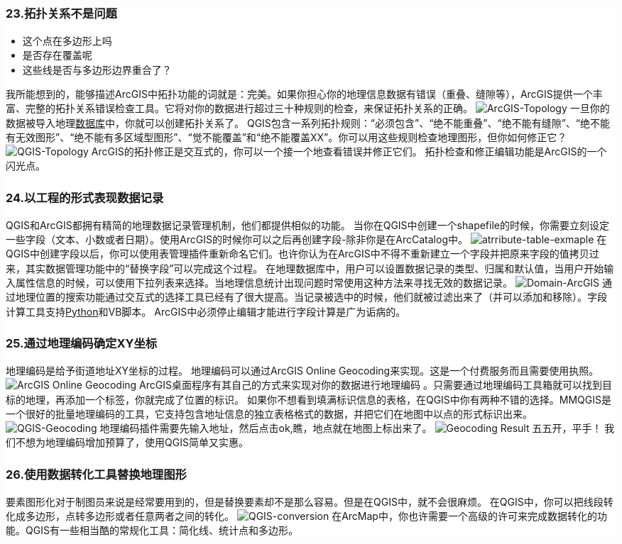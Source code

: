 ### 23.拓扑关系不是问题

- 这个点在多边形上吗
- 是否存在覆盖呢
- 这些线是否与多边形边界重合了？

我所能想到的，能够描述ArcGIS中拓扑功能的词就是：完美。如果你担心你的地理信息数据有错误（重叠、缝隙等），ArcGIS提供一个丰富、完整的拓扑关系错误检查工具。它将对你的数据进行超过三十种规则的检查，来保证拓扑关系的正确。 
![ArcGIS-Topology](https://img-blog.csdn.net/20160921165336061) 
一旦你的数据被导入地理[数据库](http://lib.csdn.net/base/14)中，你就可以创建拓扑关系了。 
QGIS包含一系列拓扑规则：“必须包含”、“绝不能重叠”、“绝不能有缝隙”、“绝不能有无效图形”、“绝不能有多区域型图形”、“觉不能覆盖”和“绝不能覆盖XX”。你可以用这些规则检查地理图形，但你如何修正它？ 
![QGIS-Topology](https://img-blog.csdn.net/20160921165304138) 
ArcGIS的拓扑修正是交互式的，你可以一个接一个地查看错误并修正它们。 
拓扑检查和修正编辑功能是ArcGIS的一个闪光点。

### 24.以工程的形式表现数据记录

QGIS和ArcGIS都拥有精简的地理数据记录管理机制，他们都提供相似的功能。 
当你在QGIS中创建一个shapefile的时候，你需要立刻设定一些字段（文本、小数或者日期）。使用ArcGIS的时候你可以之后再创建字段-除非你是在ArcCatalog中。 
![atrribute-table-exmaple](https://img-blog.csdn.net/20160921165449514) 
在QGIS中创建字段以后，你可以使用表管理插件重新命名它们。也许你认为在ArcGIS中不得不重新建立一个字段并把原来字段的值拷贝过来，其实数据管理功能中的“替换字段”可以完成这个过程。 
在地理数据库中，用户可以设置数据记录的类型、归属和默认值，当用户开始输入属性信息的时候，可以使用下拉列表来选择。当地理信息统计出现问题时常使用这种方法来寻找无效的数据记录。 
![Domain-ArcGIS](https://img-blog.csdn.net/20160921165543940) 
通过地理位置的搜索功能通过交互式的选择工具已经有了很大提高。当记录被选中的时候，他们就被过滤出来了（并可以添加和移除）。字段计算工具支持[Python](http://lib.csdn.net/base/11)和VB脚本。 
ArcGIS中必须停止编辑才能进行字段计算是广为诟病的。

### 25.通过地理编码确定XY坐标

地理编码是给予街道地址XY坐标的过程。 
地理编码可以通过ArcGIS Online Geocoding来实现。这是一个付费服务而且需要使用执照。 
![ArcGIS Online Geocoding](https://img-blog.csdn.net/20160921170215403) 
ArcGIS桌面程序有其自己的方式来实现对你的数据进行地理编码 
。只需要通过地理编码工具箱就可以找到目标的地理，再添加一个标签，你就完成了位置的标识。 
如果你不想看到填满标识信息的表格，在QGIS中你有两种不错的选择。MMQGIS是一个很好的批量地理编码的工具，它支持包含地址信息的独立表格格式的数据，并把它们在地图中以点的形式标识出来。 
![QGIS-Geocoding](https://img-blog.csdn.net/20160921170308345) 
地理编码插件需要先输入地址，然后点击ok,瞧，地点就在地图上标出来了。 
![Geocoding Result](https://img-blog.csdn.net/20160921170409033) 
五五开，平手！ 
我们不想为地理编码增加预算了，使用QGIS简单又实惠。

### 26.使用数据转化工具替换地理图形

要素图形化对于制图员来说是经常要用到的，但是替换要素却不是那么容易。但是在QGIS中，就不会很麻烦。 
在QGIS中，你可以把线段转化成多边形，点转多边形或者任意两者之间的转化。 
![QGIS-conversion](https://img-blog.csdn.net/20160921180732195) 
在ArcMap中，你也许需要一个高级的许可来完成数据转化的功能。QGIS有一些相当酷的常规化工具：简化线、统计点和多边形。
